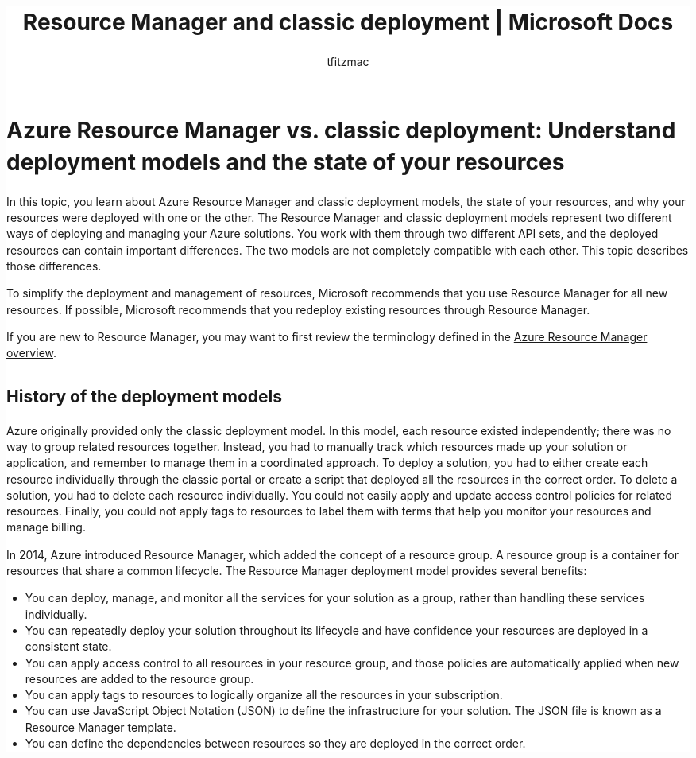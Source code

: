 ﻿---
title: Resource Manager and classic deployment | Microsoft Docs
description: Describes the differences between the Resource Manager deployment model and the classic (or Service Management) deployment model.
services: azure-resource-manager
documentationcenter: na
author: tfitzmac
manager: timlt
editor: tysonn

ms.assetid: 7ae0ffa3-c8da-4151-bdcc-8f4f69290fb4
ms.service: azure-resource-manager
ms.devlang: na
ms.topic: article
ms.tgt_pltfrm: na
ms.workload: na
ms.date: 11/01/2016
ms.author: tomfitz

---
# Azure Resource Manager vs. classic deployment: Understand deployment models and the state of your resources
In this topic, you learn about Azure Resource Manager and classic deployment models, the state of your resources, and why your resources were deployed with one or the other. The Resource Manager and classic deployment models represent two different ways of deploying and managing your Azure solutions. You work with them through two different API sets, and the deployed resources can contain important differences. The two models are not completely compatible with each other. This topic describes those differences.

To simplify the deployment and management of resources, Microsoft recommends that you use Resource Manager for all new resources. If possible, Microsoft recommends that you redeploy existing resources through Resource Manager.

If you are new to Resource Manager, you may want to first review the terminology defined in the [Azure Resource Manager overview](resource-group-overview.md).

## History of the deployment models
Azure originally provided only the classic deployment model. In this model, each resource existed independently; there was no way to group related resources together. Instead, you had to manually track which resources made up your solution or application, and remember to manage them in a coordinated approach. To deploy a solution, you had to either create each resource individually through the classic portal or create a script that deployed all the resources in the correct order. To delete a solution, you had to delete each resource individually. You could not easily apply and update access control policies for related resources. Finally, you could not apply tags to resources to label them with terms that help you monitor your resources and manage billing.

In 2014, Azure introduced Resource Manager, which added the concept of a resource group. A resource group is a container for resources that share a common lifecycle. The Resource Manager deployment model provides several benefits:

* You can deploy, manage, and monitor all the services for your solution as a group, rather than handling these services individually.
* You can repeatedly deploy your solution throughout its lifecycle and have confidence your resources are deployed in a consistent state.
* You can apply access control to all resources in your resource group, and those policies are automatically applied when new resources are added to the resource group.
* You can apply tags to resources to logically organize all the resources in your subscription.
* You can use JavaScript Object Notation (JSON) to define the infrastructure for your solution. The JSON file is known as a Resource Manager template.
* You can define the dependencies between resources so they are deployed in the correct order.

